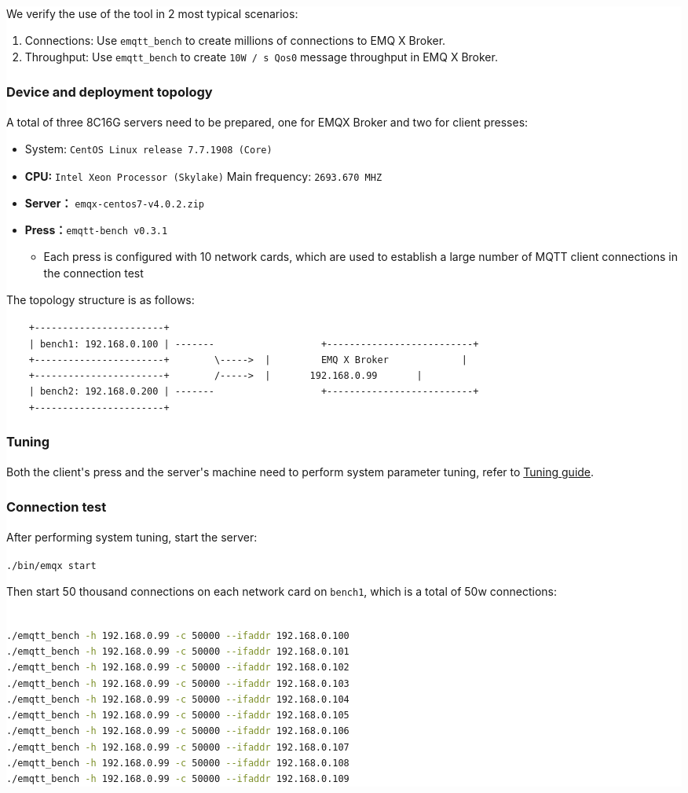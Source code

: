 We verify the use of the tool in 2 most typical scenarios:

1. Connections: Use `emqtt_bench` to create millions of connections to EMQ X Broker.
2. Throughput: Use `emqtt_bench` to create `10W / s Qos0` message throughput in EMQ X Broker.

### Device and deployment topology

A total of three 8C16G servers need to be prepared, one for EMQX Broker and two for client presses:

- System: `CentOS Linux release 7.7.1908 (Core)` 

- **CPU:**  `Intel Xeon Processor (Skylake)` Main frequency: `2693.670 MHZ`

- **Server：** `emqx-centos7-v4.0.2.zip`

- **Press：**`emqtt-bench v0.3.1`
  - Each press is configured with 10 network cards, which are used to establish a large number of MQTT client connections in the connection test

The topology structure is as follows:

```
	+-----------------------+
	| bench1: 192.168.0.100 | -------					+--------------------------+
	+-----------------------+        \----->  |		    EMQ X Broker			 |
	+-----------------------+        /----->  |       192.168.0.99	  	 |
	| bench2: 192.168.0.200 | -------					+--------------------------+
	+-----------------------+ 
```


### Tuning

Both the client's press and the server's machine need to perform system parameter tuning, refer to [Tuning guide](../tutorial/tune.md).


### Connection test

After performing system tuning, start the server:

```bash
./bin/emqx start
```



Then start 50 thousand connections on each network card on `bench1`, which is a total of 50w connections:

```bash

./emqtt_bench -h 192.168.0.99 -c 50000 --ifaddr 192.168.0.100
./emqtt_bench -h 192.168.0.99 -c 50000 --ifaddr 192.168.0.101
./emqtt_bench -h 192.168.0.99 -c 50000 --ifaddr 192.168.0.102
./emqtt_bench -h 192.168.0.99 -c 50000 --ifaddr 192.168.0.103
./emqtt_bench -h 192.168.0.99 -c 50000 --ifaddr 192.168.0.104
./emqtt_bench -h 192.168.0.99 -c 50000 --ifaddr 192.168.0.105
./emqtt_bench -h 192.168.0.99 -c 50000 --ifaddr 192.168.0.106
./emqtt_bench -h 192.168.0.99 -c 50000 --ifaddr 192.168.0.107
./emqtt_bench -h 192.168.0.99 -c 50000 --ifaddr 192.168.0.108
./emqtt_bench -h 192.168.0.99 -c 50000 --ifaddr 192.168.0.109
```
